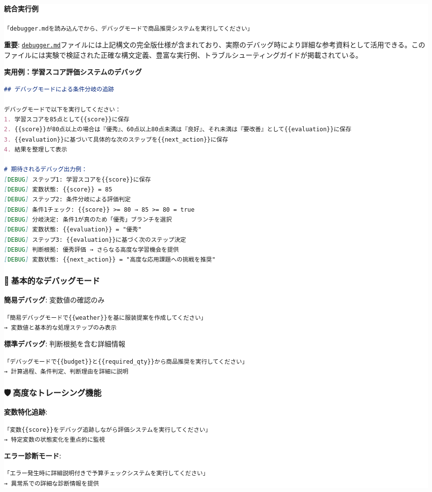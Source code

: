 #### 統合実行例
```markdown
「debugger.mdを読み込んでから、デバッグモードで商品推奨システムを実行してください」
```

**重要**: [`debugger.md`](./debugger.md)ファイルには上記構文の完全版仕様が含まれており、実際のデバッグ時により詳細な参考資料として活用できる。このファイルには実験で検証された正確な構文定義、豊富な実行例、トラブルシューティングガイドが掲載されている。

**実用例：学習スコア評価システムのデバッグ**

```markdown
## デバッグモードによる条件分岐の追跡

デバッグモードで以下を実行してください：
1. 学習スコアを85点として{{score}}に保存
2. {{score}}が80点以上の場合は『優秀』、60点以上80点未満は『良好』、それ未満は『要改善』として{{evaluation}}に保存
3. {{evaluation}}に基づいて具体的な次のステップを{{next_action}}に保存
4. 結果を整理して表示

# 期待されるデバッグ出力例：
[DEBUG] ステップ1: 学習スコアを{{score}}に保存
[DEBUG] 変数状態: {{score}} = 85
[DEBUG] ステップ2: 条件分岐による評価判定
[DEBUG] 条件1チェック: {{score}} >= 80 → 85 >= 80 = true
[DEBUG] 分岐決定: 条件1が真のため「優秀」ブランチを選択
[DEBUG] 変数状態: {{evaluation}} = "優秀"
[DEBUG] ステップ3: {{evaluation}}に基づく次のステップ決定
[DEBUG] 判断根拠: 優秀評価 → さらなる高度な学習機会を提供
[DEBUG] 変数状態: {{next_action}} = "高度な応用課題への挑戦を推奨"
```

### 🔧 基本的なデバッグモード

**簡易デバッグ**: 変数値の確認のみ
```markdown
「簡易デバッグモードで{{weather}}を基に服装提案を作成してください」
→ 変数値と基本的な処理ステップのみ表示
```

**標準デバッグ**: 判断根拠を含む詳細情報
```markdown
「デバッグモードで{{budget}}と{{required_qty}}から商品推奨を実行してください」
→ 計算過程、条件判定、判断理由を詳細に説明
```

### 🛡️ 高度なトレーシング機能

**変数特化追跡**:
```markdown
「変数{{score}}をデバッグ追跡しながら評価システムを実行してください」
→ 特定変数の状態変化を重点的に監視
```

**エラー診断モード**:
```markdown
「エラー発生時に詳細説明付きで予算チェックシステムを実行してください」
→ 異常系での詳細な診断情報を提供
```
